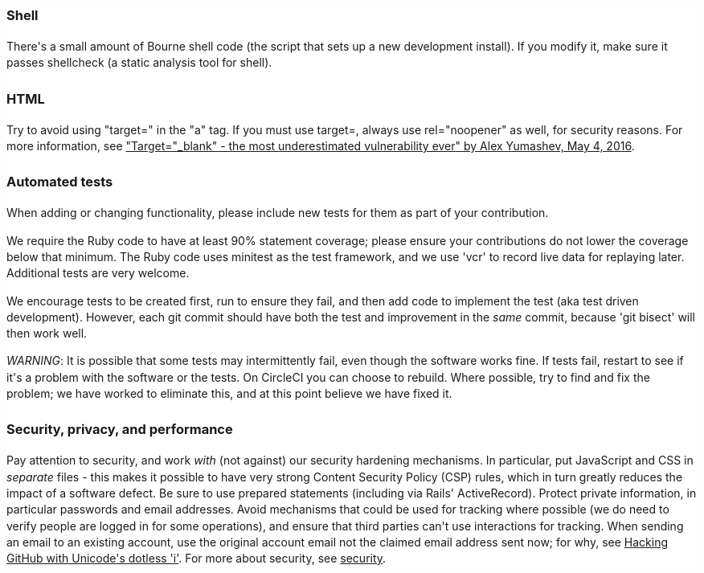 ### Shell

There's a small amount of Bourne shell code
(the script that sets up a new development install).
If you modify it, make sure it passes shellcheck
(a static analysis tool for shell).

### HTML

Try to avoid using "target=" in the "a" tag.  If you must use target=,
always use rel="noopener" as well, for security reasons.
For more information, see
["Target="\_blank" - the most underestimated vulnerability ever" by Alex Yumashev, May 4, 2016](https://www.jitbit.com/alexblog/256-targetblank---the-most-underestimated-vulnerability-ever/).

### Automated tests

When adding or changing functionality, please include new tests for them as
part of your contribution.

We require the Ruby code to have at least 90% statement coverage;
please ensure your contributions do not lower the coverage below that minimum.
The Ruby code uses minitest as the test framework, and we use
'vcr' to record live data for replaying later.
Additional tests are very welcome.

We encourage tests to be created first, run to ensure they fail, and
then add code to implement the test (aka test driven development).
However, each git commit should have both
the test and improvement in the *same* commit,
because 'git bisect' will then work well.

*WARNING*: It is possible that some tests may intermittently fail, even though
the software works fine.
If tests fail, restart to see if it's a problem with the software
or the tests.  On CircleCI you can choose to rebuild.
Where possible, try to find and fix the problem; we have worked to
eliminate this, and at this point believe we have fixed it.

### Security, privacy, and performance

Pay attention to security, and work *with* (not against) our
security hardening mechanisms.  In particular, put JavaScript and CSS
in *separate* files - this makes it possible to have very strong
Content Security Policy (CSP) rules, which in turn greatly reduces
the impact of a software defect.  Be sure to use prepared statements
(including via Rails' ActiveRecord).
Protect private information, in particular passwords and email addresses.
Avoid mechanisms that could be used for tracking where possible
(we do need to verify people are logged in for some operations),
and ensure that third parties can't use interactions for tracking.
When sending an email to an existing account, use the original account
email not the claimed email address sent now; for why, see
[Hacking GitHub with Unicode's dotless 'i'](https://eng.getwisdom.io/hacking-github-with-unicode-dotless-i/).
For more about security, see [security](docs/security.md).
